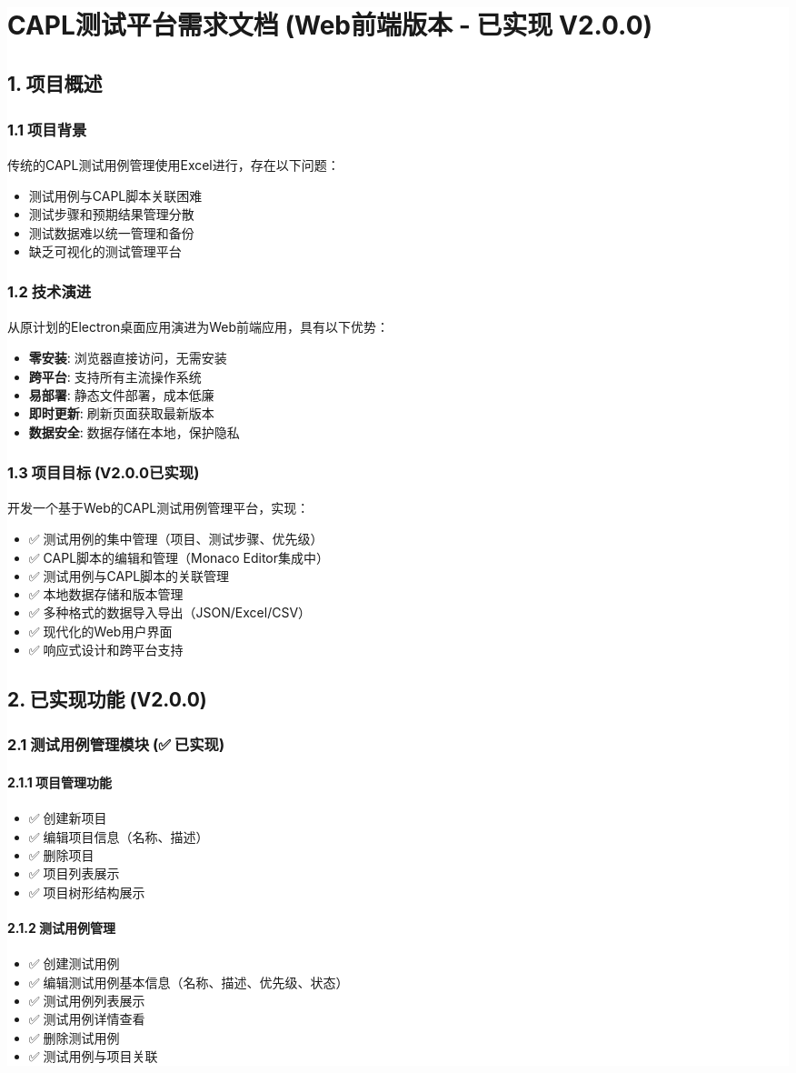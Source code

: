 # CAPL测试平台需求文档 (Web前端版本 - 已实现 V2.0.0)

## 1. 项目概述

### 1.1 项目背景
传统的CAPL测试用例管理使用Excel进行，存在以下问题：
- 测试用例与CAPL脚本关联困难
- 测试步骤和预期结果管理分散
- 测试数据难以统一管理和备份
- 缺乏可视化的测试管理平台

### 1.2 技术演进
从原计划的Electron桌面应用演进为Web前端应用，具有以下优势：
- **零安装**: 浏览器直接访问，无需安装
- **跨平台**: 支持所有主流操作系统
- **易部署**: 静态文件部署，成本低廉
- **即时更新**: 刷新页面获取最新版本
- **数据安全**: 数据存储在本地，保护隐私

### 1.3 项目目标 (V2.0.0已实现)
开发一个基于Web的CAPL测试用例管理平台，实现：
- ✅ 测试用例的集中管理（项目、测试步骤、优先级）
- ✅ CAPL脚本的编辑和管理（Monaco Editor集成中）
- ✅ 测试用例与CAPL脚本的关联管理
- ✅ 本地数据存储和版本管理
- ✅ 多种格式的数据导入导出（JSON/Excel/CSV）
- ✅ 现代化的Web用户界面
- ✅ 响应式设计和跨平台支持

## 2. 已实现功能 (V2.0.0)

### 2.1 测试用例管理模块 (✅ 已实现)

#### 2.1.1 项目管理功能
- ✅ 创建新项目
- ✅ 编辑项目信息（名称、描述）
- ✅ 删除项目
- ✅ 项目列表展示
- ✅ 项目树形结构展示

#### 2.1.2 测试用例管理
- ✅ 创建测试用例
- ✅ 编辑测试用例基本信息（名称、描述、优先级、状态）
- ✅ 测试用例列表展示
- ✅ 测试用例详情查看
- ✅ 删除测试用例
- ✅ 测试用例与项目关联
